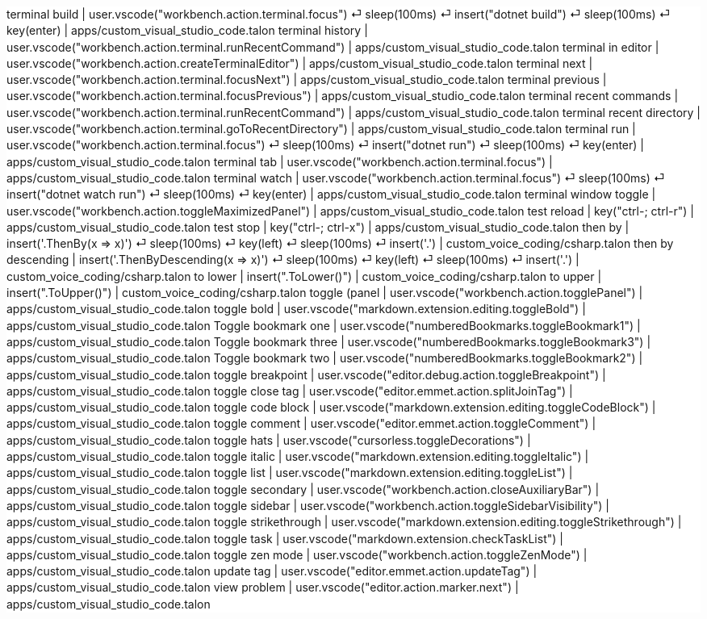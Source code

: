 terminal build | user.vscode("workbench.action.terminal.focus") ⏎     sleep(100ms) ⏎     insert("dotnet build") ⏎     sleep(100ms) ⏎     key(enter) | apps/custom_visual_studio_code.talon
terminal history | user.vscode("workbench.action.terminal.runRecentCommand") | apps/custom_visual_studio_code.talon
terminal in editor | user.vscode("workbench.action.createTerminalEditor") | apps/custom_visual_studio_code.talon
terminal next | user.vscode("workbench.action.terminal.focusNext") | apps/custom_visual_studio_code.talon
terminal previous | user.vscode("workbench.action.terminal.focusPrevious") | apps/custom_visual_studio_code.talon
terminal recent commands | user.vscode("workbench.action.terminal.runRecentCommand") | apps/custom_visual_studio_code.talon
terminal recent directory | user.vscode("workbench.action.terminal.goToRecentDirectory") | apps/custom_visual_studio_code.talon
terminal run | user.vscode("workbench.action.terminal.focus") ⏎     sleep(100ms) ⏎     insert("dotnet run") ⏎     sleep(100ms) ⏎     key(enter) | apps/custom_visual_studio_code.talon
terminal tab | user.vscode("workbench.action.terminal.focus") | apps/custom_visual_studio_code.talon
terminal watch | user.vscode("workbench.action.terminal.focus") ⏎     sleep(100ms) ⏎     insert("dotnet watch run") ⏎     sleep(100ms) ⏎     key(enter) | apps/custom_visual_studio_code.talon
terminal window toggle | user.vscode("workbench.action.toggleMaximizedPanel") | apps/custom_visual_studio_code.talon
test reload | key("ctrl-; ctrl-r") | apps/custom_visual_studio_code.talon
test stop | key("ctrl-; ctrl-x") | apps/custom_visual_studio_code.talon
then by | insert('.ThenBy(x => x)') ⏎     sleep(100ms) ⏎     key(left) ⏎     sleep(100ms) ⏎     insert('.') | custom_voice_coding/csharp.talon
then by descending | insert('.ThenByDescending(x => x)') ⏎     sleep(100ms) ⏎     key(left) ⏎     sleep(100ms) ⏎     insert('.') | custom_voice_coding/csharp.talon
to lower | insert(".ToLower()") | custom_voice_coding/csharp.talon
to upper | insert(".ToUpper()") | custom_voice_coding/csharp.talon
toggle (panel | user.vscode("workbench.action.togglePanel") | apps/custom_visual_studio_code.talon
toggle bold | user.vscode("markdown.extension.editing.toggleBold") | apps/custom_visual_studio_code.talon
Toggle bookmark one | user.vscode("numberedBookmarks.toggleBookmark1") | apps/custom_visual_studio_code.talon
Toggle bookmark three | user.vscode("numberedBookmarks.toggleBookmark3") | apps/custom_visual_studio_code.talon
Toggle bookmark two | user.vscode("numberedBookmarks.toggleBookmark2") | apps/custom_visual_studio_code.talon
toggle breakpoint | user.vscode("editor.debug.action.toggleBreakpoint") | apps/custom_visual_studio_code.talon
toggle close tag | user.vscode("editor.emmet.action.splitJoinTag") | apps/custom_visual_studio_code.talon
toggle code block | user.vscode("markdown.extension.editing.toggleCodeBlock") | apps/custom_visual_studio_code.talon
toggle comment | user.vscode("editor.emmet.action.toggleComment") | apps/custom_visual_studio_code.talon
toggle hats | user.vscode("cursorless.toggleDecorations") | apps/custom_visual_studio_code.talon
toggle italic | user.vscode("markdown.extension.editing.toggleItalic") | apps/custom_visual_studio_code.talon
toggle list | user.vscode("markdown.extension.editing.toggleList") | apps/custom_visual_studio_code.talon
toggle secondary | user.vscode("workbench.action.closeAuxiliaryBar") | apps/custom_visual_studio_code.talon
toggle sidebar | user.vscode("workbench.action.toggleSidebarVisibility") | apps/custom_visual_studio_code.talon
toggle strikethrough | user.vscode("markdown.extension.editing.toggleStrikethrough") | apps/custom_visual_studio_code.talon
toggle task | user.vscode("markdown.extension.checkTaskList") | apps/custom_visual_studio_code.talon
toggle zen mode | user.vscode("workbench.action.toggleZenMode") | apps/custom_visual_studio_code.talon
update tag | user.vscode("editor.emmet.action.updateTag") | apps/custom_visual_studio_code.talon
view problem | user.vscode("editor.action.marker.next") | apps/custom_visual_studio_code.talon